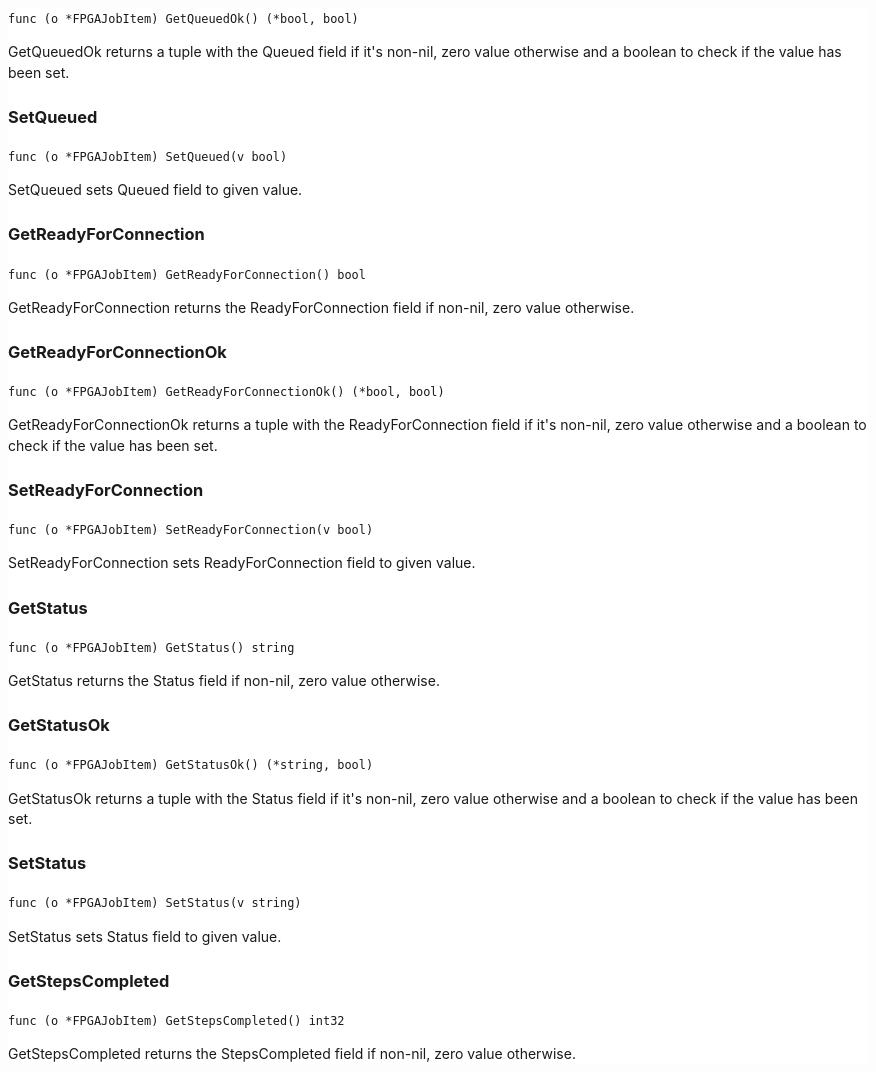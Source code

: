 `func (o *FPGAJobItem) GetQueuedOk() (*bool, bool)`

GetQueuedOk returns a tuple with the Queued field if it's non-nil, zero value otherwise
and a boolean to check if the value has been set.

### SetQueued

`func (o *FPGAJobItem) SetQueued(v bool)`

SetQueued sets Queued field to given value.


### GetReadyForConnection

`func (o *FPGAJobItem) GetReadyForConnection() bool`

GetReadyForConnection returns the ReadyForConnection field if non-nil, zero value otherwise.

### GetReadyForConnectionOk

`func (o *FPGAJobItem) GetReadyForConnectionOk() (*bool, bool)`

GetReadyForConnectionOk returns a tuple with the ReadyForConnection field if it's non-nil, zero value otherwise
and a boolean to check if the value has been set.

### SetReadyForConnection

`func (o *FPGAJobItem) SetReadyForConnection(v bool)`

SetReadyForConnection sets ReadyForConnection field to given value.


### GetStatus

`func (o *FPGAJobItem) GetStatus() string`

GetStatus returns the Status field if non-nil, zero value otherwise.

### GetStatusOk

`func (o *FPGAJobItem) GetStatusOk() (*string, bool)`

GetStatusOk returns a tuple with the Status field if it's non-nil, zero value otherwise
and a boolean to check if the value has been set.

### SetStatus

`func (o *FPGAJobItem) SetStatus(v string)`

SetStatus sets Status field to given value.


### GetStepsCompleted

`func (o *FPGAJobItem) GetStepsCompleted() int32`

GetStepsCompleted returns the StepsCompleted field if non-nil, zero value otherwise.
